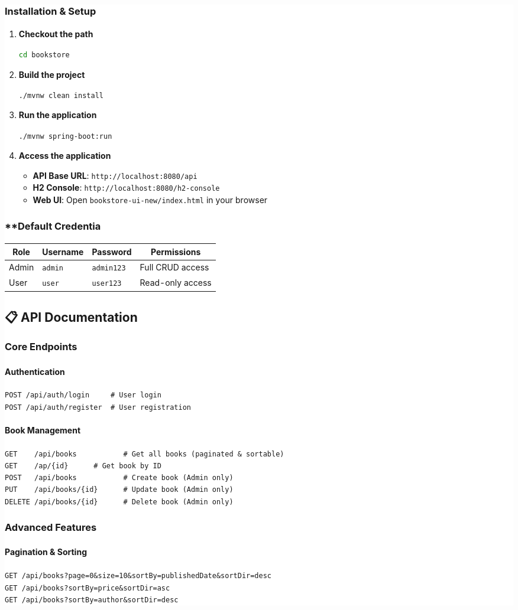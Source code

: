 ### **Installation & Setup**

1. **Checkout the path**
   ```bash
   cd bookstore
   ```

2. **Build the project**
   ```bash
   ./mvnw clean install
   ```

3. **Run the application**
   ```bash
   ./mvnw spring-boot:run
   ```

4. **Access the application**
   - **API Base URL**: `http://localhost:8080/api`
   - **H2 Console**: `http://localhost:8080/h2-console`
   - **Web UI**: Open `bookstore-ui-new/index.html` in your browser

### **Default Credentia
| Role  | Username | Password | Permissions |
|-------|----------|----------|-------------|
| Admin | `admin`  | `admin123` | Full CRUD access |
| User  | `user`   | `user123`  | Read-only access |

## 📋 API Documentation

### **Core Endpoints**

#### **Authentication**
```http
POST /api/auth/login     # User login
POST /api/auth/register  # User registration
```

#### **Book Management**
```http
GET    /api/books           # Get all books (paginated & sortable)
GET    /ap/{id}      # Get book by ID
POST   /api/books           # Create book (Admin only)
PUT    /api/books/{id}      # Update book (Admin only)
DELETE /api/books/{id}      # Delete book (Admin only)
```

### **Advanced Features**

#### **Pagination & Sorting**
```http
GET /api/books?page=0&size=10&sortBy=publishedDate&sortDir=desc
GET /api/books?sortBy=price&sortDir=asc
GET /api/books?sortBy=author&sortDir=desc
```
